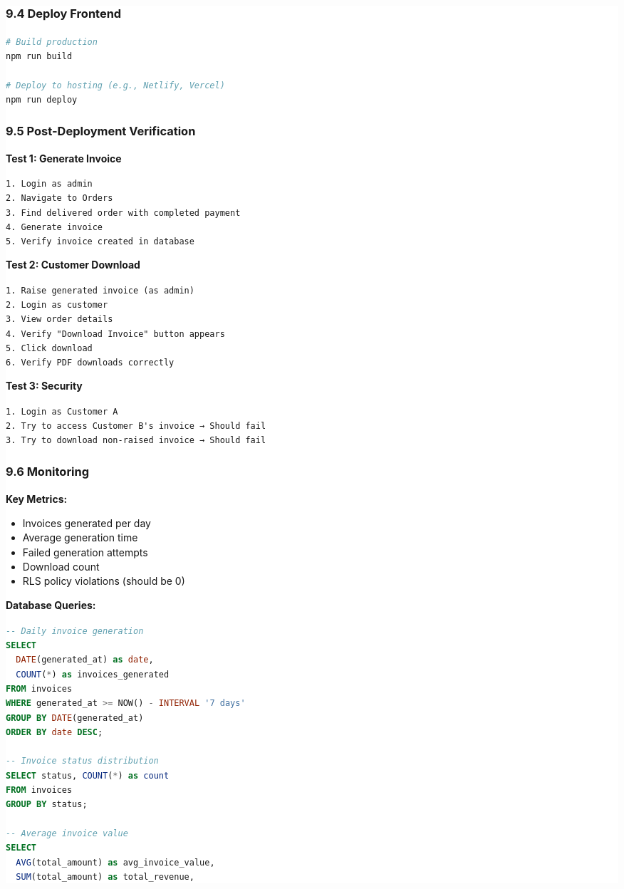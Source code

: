 ### 9.4 Deploy Frontend

```bash
# Build production
npm run build

# Deploy to hosting (e.g., Netlify, Vercel)
npm run deploy
```

### 9.5 Post-Deployment Verification

**Test 1: Generate Invoice**
```
1. Login as admin
2. Navigate to Orders
3. Find delivered order with completed payment
4. Generate invoice
5. Verify invoice created in database
```

**Test 2: Customer Download**
```
1. Raise generated invoice (as admin)
2. Login as customer
3. View order details
4. Verify "Download Invoice" button appears
5. Click download
6. Verify PDF downloads correctly
```

**Test 3: Security**
```
1. Login as Customer A
2. Try to access Customer B's invoice → Should fail
3. Try to download non-raised invoice → Should fail
```

### 9.6 Monitoring

**Key Metrics:**
- Invoices generated per day
- Average generation time
- Failed generation attempts
- Download count
- RLS policy violations (should be 0)

**Database Queries:**
```sql
-- Daily invoice generation
SELECT 
  DATE(generated_at) as date,
  COUNT(*) as invoices_generated
FROM invoices
WHERE generated_at >= NOW() - INTERVAL '7 days'
GROUP BY DATE(generated_at)
ORDER BY date DESC;

-- Invoice status distribution
SELECT status, COUNT(*) as count
FROM invoices
GROUP BY status;

-- Average invoice value
SELECT 
  AVG(total_amount) as avg_invoice_value,
  SUM(total_amount) as total_revenue,
```